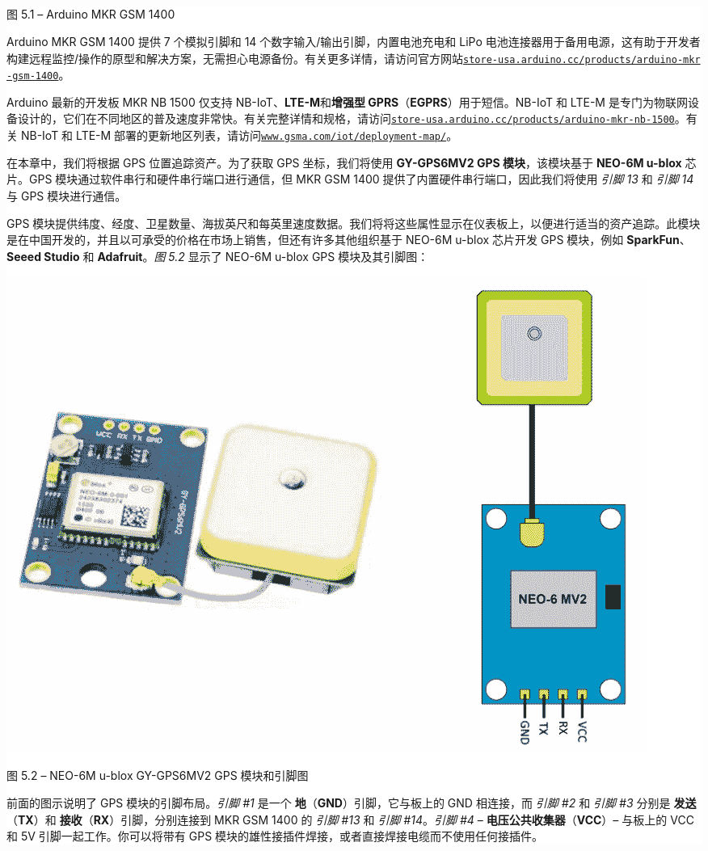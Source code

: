 图 5.1 – Arduino MKR GSM 1400

Arduino MKR GSM 1400 提供 7 个模拟引脚和 14 个数字输入/输出引脚，内置电池充电和 LiPo 电池连接器用于备用电源，这有助于开发者构建远程监控/操作的原型和解决方案，无需担心电源备份。有关更多详情，请访问官方网站[`store-usa.arduino.cc/products/arduino-mkr-gsm-1400`](https://store-usa.arduino.cc/products/arduino-mkr-gsm-1400)。

Arduino 最新的开发板 MKR NB 1500 仅支持 NB-IoT、**LTE-M**和**增强型 GPRS**（**EGPRS**）用于短信。NB-IoT 和 LTE-M 是专门为物联网设备设计的，它们在不同地区的普及速度非常快。有关完整详情和规格，请访问[`store-usa.arduino.cc/products/arduino-mkr-nb-1500`](https://store-usa.arduino.cc/products/arduino-mkr-nb-1500)。有关 NB-IoT 和 LTE-M 部署的更新地区列表，请访问[`www.gsma.com/iot/deployment-map/`](https://www.gsma.com/iot/deployment-map/)。

在本章中，我们将根据 GPS 位置追踪资产。为了获取 GPS 坐标，我们将使用 **GY-GPS6MV2 GPS 模块**，该模块基于 **NEO-6M u-blox** 芯片。GPS 模块通过软件串行和硬件串行端口进行通信，但 MKR GSM 1400 提供了内置硬件串行端口，因此我们将使用 *引脚 13* 和 *引脚 14* 与 GPS 模块进行通信。

GPS 模块提供纬度、经度、卫星数量、海拔英尺和每英里速度数据。我们将将这些属性显示在仪表板上，以便进行适当的资产追踪。此模块是在中国开发的，并且以可承受的价格在市场上销售，但还有许多其他组织基于 NEO-6M u-blox 芯片开发 GPS 模块，例如 **SparkFun**、**Seeed Studio** 和 **Adafruit**。*图 5.2* 显示了 NEO-6M u-blox GPS 模块及其引脚图：

![图 5.2 – NEO-6M u-blox GY-GPS6MV2 GPS 模块和引脚图](img/B19752_05_02.jpg)

图 5.2 – NEO-6M u-blox GY-GPS6MV2 GPS 模块和引脚图

前面的图示说明了 GPS 模块的引脚布局。*引脚 #1* 是一个 **地**（**GND**）引脚，它与板上的 GND 相连接，而 *引脚 #2* 和 *引脚 #3* 分别是 **发送**（**TX**）和 **接收**（**RX**）引脚，分别连接到 MKR GSM 1400 的 *引脚 #13* 和 *引脚 #14*。*引脚 #4* – **电压公共收集器**（**VCC**）– 与板上的 VCC 和 5V 引脚一起工作。你可以将带有 GPS 模块的雄性接插件焊接，或者直接焊接电缆而不使用任何接插件。
